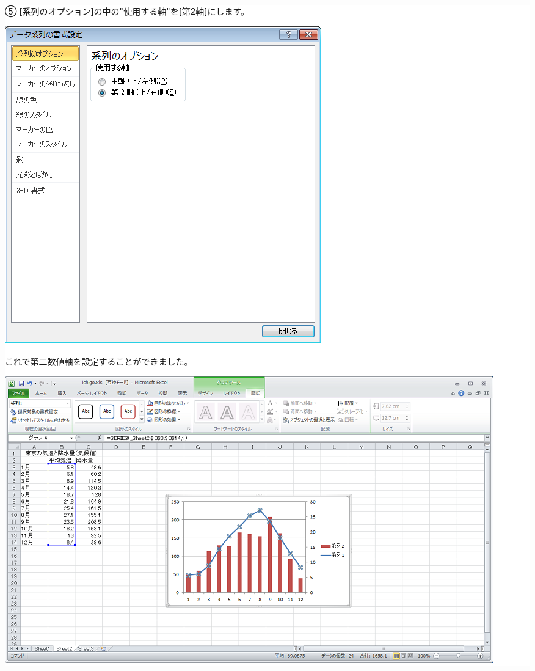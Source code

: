 &#9316; [系列のオプション]の中の"使用する軸"を[第2軸]にします。

![](pic/graphtype8.png)

これで第二数値軸を設定することができました。

![](pic/graphtype9.png)
